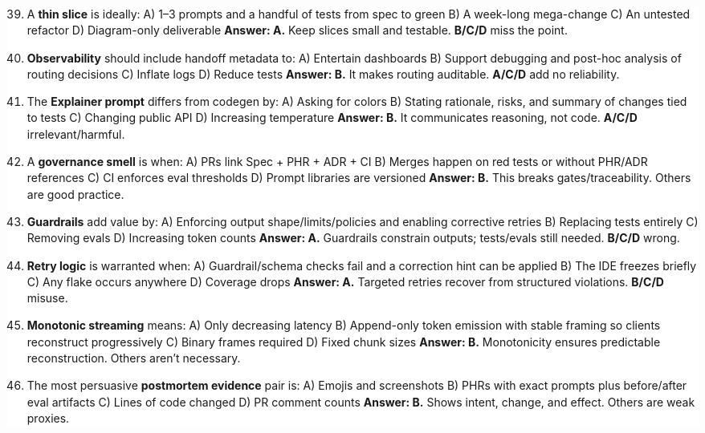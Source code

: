 39. A **thin slice** is ideally:
    A) 1–3 prompts and a handful of tests from spec to green
    B) A week-long mega-change
    C) An untested refactor
    D) Diagram-only deliverable
    **Answer: A.** Keep slices small and testable. **B/C/D** miss the point.

40. **Observability** should include handoff metadata to:
    A) Entertain dashboards
    B) Support debugging and post-hoc analysis of routing decisions
    C) Inflate logs
    D) Reduce tests
    **Answer: B.** It makes routing auditable. **A/C/D** add no reliability.

41. The **Explainer prompt** differs from codegen by:
    A) Asking for colors
    B) Stating rationale, risks, and summary of changes tied to tests
    C) Changing public API
    D) Increasing temperature
    **Answer: B.** It communicates reasoning, not code. **A/C/D** irrelevant/harmful.

42. A **governance smell** is when:
    A) PRs link Spec + PHR + ADR + CI
    B) Merges happen on red tests or without PHR/ADR references
    C) CI enforces eval thresholds
    D) Prompt libraries are versioned
    **Answer: B.** This breaks gates/traceability. Others are good practice.

43. **Guardrails** add value by:
    A) Enforcing output shape/limits/policies and enabling corrective retries
    B) Replacing tests entirely
    C) Removing evals
    D) Increasing token counts
    **Answer: A.** Guardrails constrain outputs; tests/evals still needed. **B/C/D** wrong.

44. **Retry logic** is warranted when:
    A) Guardrail/schema checks fail and a correction hint can be applied
    B) The IDE freezes briefly
    C) Any flake occurs anywhere
    D) Coverage drops
    **Answer: A.** Targeted retries recover from structured violations. **B/C/D** misuse.

45. **Monotonic streaming** means:
    A) Only decreasing latency
    B) Append-only token emission with stable framing so clients reconstruct progressively
    C) Binary frames required
    D) Fixed chunk sizes
    **Answer: B.** Monotonicity ensures predictable reconstruction. Others aren’t necessary.

46. The most persuasive **postmortem evidence** pair is:
    A) Emojis and screenshots
    B) PHRs with exact prompts plus before/after eval artifacts
    C) Lines of code changed
    D) PR comment counts
    **Answer: B.** Shows intent, change, and effect. Others are weak proxies.
